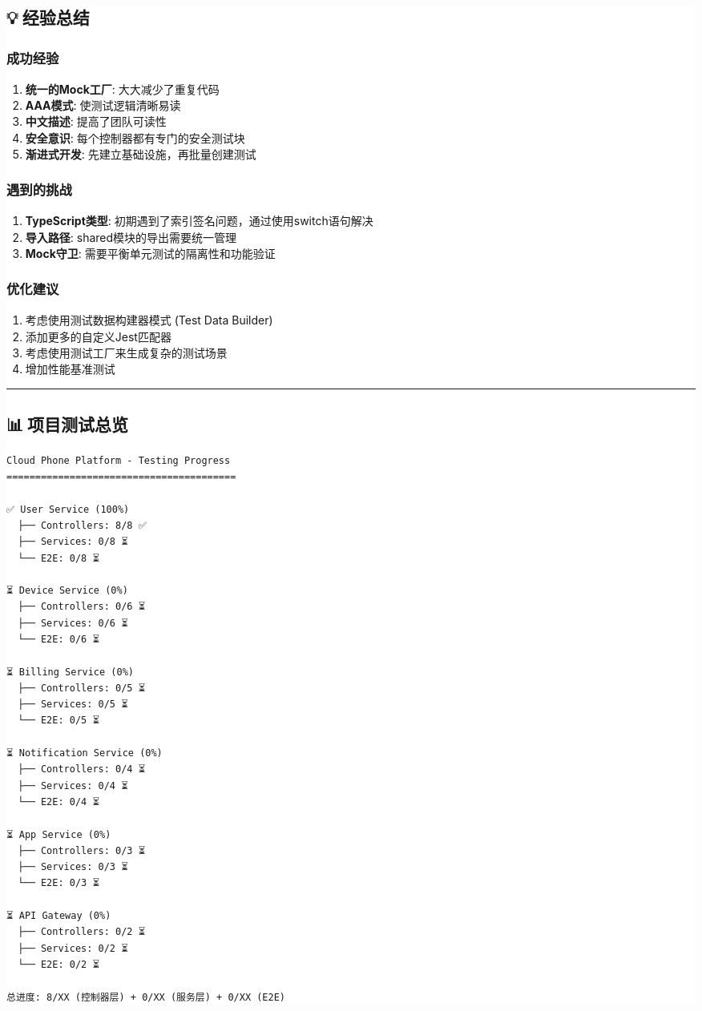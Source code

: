 
## 💡 经验总结

### 成功经验

1. **统一的Mock工厂**: 大大减少了重复代码
2. **AAA模式**: 使测试逻辑清晰易读
3. **中文描述**: 提高了团队可读性
4. **安全意识**: 每个控制器都有专门的安全测试块
5. **渐进式开发**: 先建立基础设施，再批量创建测试

### 遇到的挑战

1. **TypeScript类型**: 初期遇到了索引签名问题，通过使用switch语句解决
2. **导入路径**: shared模块的导出需要统一管理
3. **Mock守卫**: 需要平衡单元测试的隔离性和功能验证

### 优化建议

1. 考虑使用测试数据构建器模式 (Test Data Builder)
2. 添加更多的自定义Jest匹配器
3. 考虑使用测试工厂来生成复杂的测试场景
4. 增加性能基准测试

---

## 📊 项目测试总览

```
Cloud Phone Platform - Testing Progress
========================================

✅ User Service (100%)
  ├── Controllers: 8/8 ✅
  ├── Services: 0/8 ⏳
  └── E2E: 0/8 ⏳

⏳ Device Service (0%)
  ├── Controllers: 0/6 ⏳
  ├── Services: 0/6 ⏳
  └── E2E: 0/6 ⏳

⏳ Billing Service (0%)
  ├── Controllers: 0/5 ⏳
  ├── Services: 0/5 ⏳
  └── E2E: 0/5 ⏳

⏳ Notification Service (0%)
  ├── Controllers: 0/4 ⏳
  ├── Services: 0/4 ⏳
  └── E2E: 0/4 ⏳

⏳ App Service (0%)
  ├── Controllers: 0/3 ⏳
  ├── Services: 0/3 ⏳
  └── E2E: 0/3 ⏳

⏳ API Gateway (0%)
  ├── Controllers: 0/2 ⏳
  ├── Services: 0/2 ⏳
  └── E2E: 0/2 ⏳

总进度: 8/XX (控制器层) + 0/XX (服务层) + 0/XX (E2E)
```
